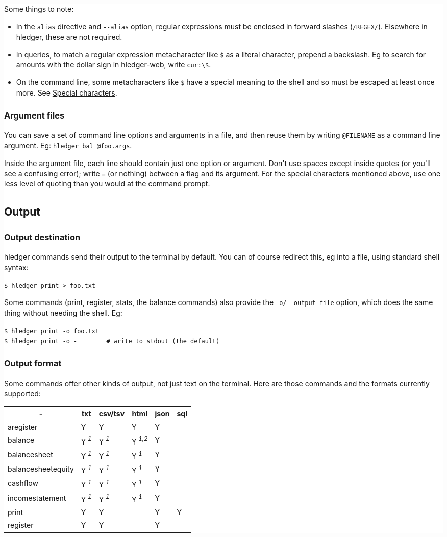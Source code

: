 Some things to note:

-   In the `alias` directive and `--alias` option, regular expressions
    must be enclosed in forward slashes (`/REGEX/`). Elsewhere in
    hledger, these are not required.

-   In queries, to match a regular expression metacharacter like `$` as
    a literal character, prepend a backslash. Eg to search for amounts
    with the dollar sign in hledger-web, write `cur:\$`.

-   On the command line, some metacharacters like `$` have a special
    meaning to the shell and so must be escaped at least once more. See
    [Special characters](#special-characters).

### Argument files

You can save a set of command line options and arguments in a file, and
then reuse them by writing `@FILENAME` as a command line argument. Eg:
`hledger bal @foo.args`.

Inside the argument file, each line should contain just one option or
argument. Don\'t use spaces except inside quotes (or you\'ll see a
confusing error); write `=` (or nothing) between a flag and its
argument. For the special characters mentioned above, use one less level
of quoting than you would at the command prompt.

## Output

### Output destination

hledger commands send their output to the terminal by default. You can
of course redirect this, eg into a file, using standard shell syntax:

``` cli
$ hledger print > foo.txt
```

Some commands (print, register, stats, the balance commands) also
provide the `-o/--output-file` option, which does the same thing without
needing the shell. Eg:

``` cli
$ hledger print -o foo.txt
$ hledger print -o -        # write to stdout (the default)
```

### Output format

Some commands offer other kinds of output, not just text on the
terminal. Here are those commands and the formats currently supported:

| \- | txt | csv/tsv | html | json | sql |
|----------------|---------------|---------------|----------------|------|-----|
| aregister | Y | Y | Y | Y |  |
| balance | Y *<sup>1</sup>* | Y *<sup>1</sup>* | Y *<sup>1,2</sup>* | Y |  |
| balancesheet | Y *<sup>1</sup>* | Y *<sup>1</sup>* | Y *<sup>1</sup>* | Y |  |
| balancesheetequity | Y *<sup>1</sup>* | Y *<sup>1</sup>* | Y *<sup>1</sup>* | Y |  |
| cashflow | Y *<sup>1</sup>* | Y *<sup>1</sup>* | Y *<sup>1</sup>* | Y |  |
| incomestatement | Y *<sup>1</sup>* | Y *<sup>1</sup>* | Y *<sup>1</sup>* | Y |  |
| print | Y | Y |  | Y | Y |
| register | Y | Y |  | Y |  |
